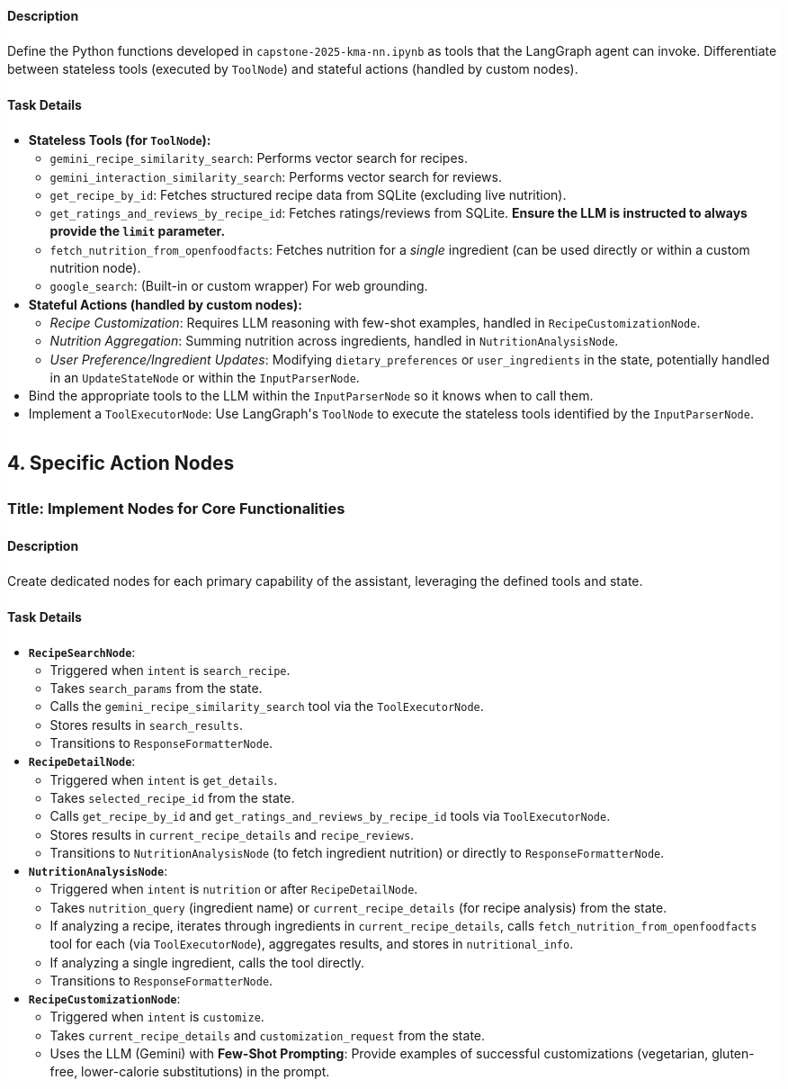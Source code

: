 #### Description
Define the Python functions developed in `capstone-2025-kma-nn.ipynb` as tools that the LangGraph agent can invoke. Differentiate between stateless tools (executed by `ToolNode`) and stateful actions (handled by custom nodes).

#### Task Details
- **Stateless Tools (for `ToolNode`):**
    - `gemini_recipe_similarity_search`: Performs vector search for recipes.
    - `gemini_interaction_similarity_search`: Performs vector search for reviews.
    - `get_recipe_by_id`: Fetches structured recipe data from SQLite (excluding live nutrition).
    - `get_ratings_and_reviews_by_recipe_id`: Fetches ratings/reviews from SQLite. **Ensure the LLM is instructed to always provide the `limit` parameter.**
    - `fetch_nutrition_from_openfoodfacts`: Fetches nutrition for a *single* ingredient (can be used directly or within a custom nutrition node).
    - `google_search`: (Built-in or custom wrapper) For web grounding.
- **Stateful Actions (handled by custom nodes):**
    - *Recipe Customization*: Requires LLM reasoning with few-shot examples, handled in `RecipeCustomizationNode`.
    - *Nutrition Aggregation*: Summing nutrition across ingredients, handled in `NutritionAnalysisNode`.
    - *User Preference/Ingredient Updates*: Modifying `dietary_preferences` or `user_ingredients` in the state, potentially handled in an `UpdateStateNode` or within the `InputParserNode`.
- Bind the appropriate tools to the LLM within the `InputParserNode` so it knows when to call them.
- Implement a `ToolExecutorNode`: Use LangGraph's `ToolNode` to execute the stateless tools identified by the `InputParserNode`.

## 4. Specific Action Nodes

### Title: Implement Nodes for Core Functionalities

#### Description
Create dedicated nodes for each primary capability of the assistant, leveraging the defined tools and state.

#### Task Details
- **`RecipeSearchNode`**:
    - Triggered when `intent` is `search_recipe`.
    - Takes `search_params` from the state.
    - Calls the `gemini_recipe_similarity_search` tool via the `ToolExecutorNode`.
    - Stores results in `search_results`.
    - Transitions to `ResponseFormatterNode`.
- **`RecipeDetailNode`**:
    - Triggered when `intent` is `get_details`.
    - Takes `selected_recipe_id` from the state.
    - Calls `get_recipe_by_id` and `get_ratings_and_reviews_by_recipe_id` tools via `ToolExecutorNode`.
    - Stores results in `current_recipe_details` and `recipe_reviews`.
    - Transitions to `NutritionAnalysisNode` (to fetch ingredient nutrition) or directly to `ResponseFormatterNode`.
- **`NutritionAnalysisNode`**:
    - Triggered when `intent` is `nutrition` or after `RecipeDetailNode`.
    - Takes `nutrition_query` (ingredient name) or `current_recipe_details` (for recipe analysis) from the state.
    - If analyzing a recipe, iterates through ingredients in `current_recipe_details`, calls `fetch_nutrition_from_openfoodfacts` tool for each (via `ToolExecutorNode`), aggregates results, and stores in `nutritional_info`.
    - If analyzing a single ingredient, calls the tool directly.
    - Transitions to `ResponseFormatterNode`.
- **`RecipeCustomizationNode`**:
    - Triggered when `intent` is `customize`.
    - Takes `current_recipe_details` and `customization_request` from the state.
    - Uses the LLM (Gemini) with **Few-Shot Prompting**: Provide examples of successful customizations (vegetarian, gluten-free, lower-calorie substitutions) in the prompt.